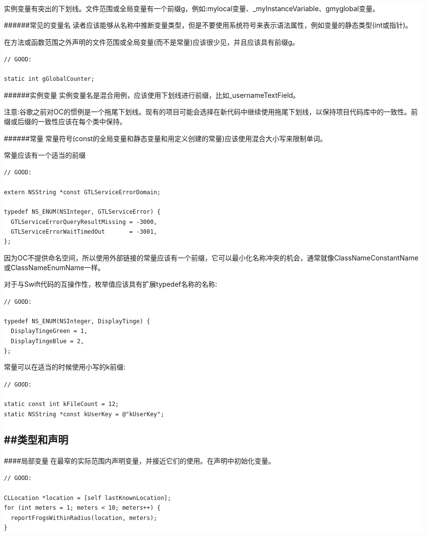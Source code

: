 实例变量有突出的下划线。文件范围或全局变量有一个前缀g，例如:mylocal变量、_myInstanceVariable、gmyglobal变量。

######常见的变量名
读者应该能够从名称中推断变量类型，但是不要使用系统符号来表示语法属性，例如变量的静态类型(int或指针)。

在方法或函数范围之外声明的文件范围或全局变量(而不是常量)应该很少见，并且应该具有前缀g。
```
// GOOD:

static int gGlobalCounter;
```

######实例变量
实例变量名是混合用例，应该使用下划线进行前缀，比如_usernameTextField。

注意:谷歌之前对OC的惯例是一个拖尾下划线。现有的项目可能会选择在新代码中继续使用拖尾下划线，以保持项目代码库中的一致性。前缀或后缀的一致性应该在每个类中保持。

######常量
常量符号(const的全局变量和静态变量和用定义创建的常量)应该使用混合大小写来限制单词。

常量应该有一个适当的前缀
```
// GOOD:

extern NSString *const GTLServiceErrorDomain;

typedef NS_ENUM(NSInteger, GTLServiceError) {
  GTLServiceErrorQueryResultMissing = -3000,
  GTLServiceErrorWaitTimedOut       = -3001,
};
```
因为OC不提供命名空间，所以使用外部链接的常量应该有一个前缀，它可以最小化名称冲突的机会，通常就像ClassNameConstantName或ClassNameEnumName一样。

对于与Swift代码的互操作性，枚举值应该具有扩展typedef名称的名称:
```
// GOOD:

typedef NS_ENUM(NSInteger, DisplayTinge) {
  DisplayTingeGreen = 1,
  DisplayTingeBlue = 2,
};
```
常量可以在适当的时候使用小写的k前缀:
```
// GOOD:

static const int kFileCount = 12;
static NSString *const kUserKey = @"kUserKey";
```

##类型和声明
----

####局部变量
在最窄的实际范围内声明变量，并接近它们的使用。在声明中初始化变量。
```
// GOOD:

CLLocation *location = [self lastKnownLocation];
for (int meters = 1; meters < 10; meters++) {
  reportFrogsWithinRadius(location, meters);
}
```
